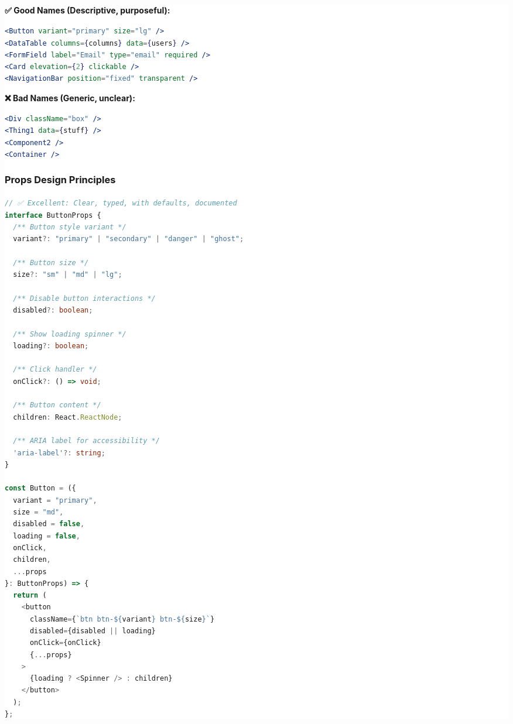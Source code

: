 **✅ Good Names (Descriptive, purposeful):**
```jsx
<Button variant="primary" size="lg" />
<DataTable columns={columns} data={users} />
<FormField label="Email" type="email" required />
<Card elevation={2} clickable />
<NavigationBar position="fixed" transparent />
```

**❌ Bad Names (Generic, unclear):**
```jsx
<Div className="box" />
<Thing1 data={stuff} />
<Component2 />
<Container />
```

### Props Design Principles

```typescript
// ✅ Excellent: Clear, typed, with defaults, documented
interface ButtonProps {
  /** Button style variant */
  variant?: "primary" | "secondary" | "danger" | "ghost";

  /** Button size */
  size?: "sm" | "md" | "lg";

  /** Disable button interactions */
  disabled?: boolean;

  /** Show loading spinner */
  loading?: boolean;

  /** Click handler */
  onClick?: () => void;

  /** Button content */
  children: React.ReactNode;

  /** ARIA label for accessibility */
  'aria-label'?: string;
}

const Button = ({
  variant = "primary",
  size = "md",
  disabled = false,
  loading = false,
  onClick,
  children,
  ...props
}: ButtonProps) => {
  return (
    <button
      className={`btn btn-${variant} btn-${size}`}
      disabled={disabled || loading}
      onClick={onClick}
      {...props}
    >
      {loading ? <Spinner /> : children}
    </button>
  );
};
```
